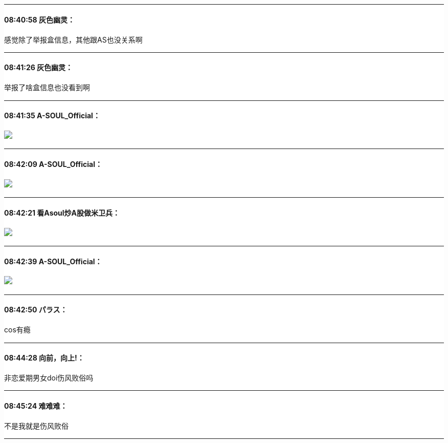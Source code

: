 *****

#### 08:40:58  灰色幽灵：

感觉除了举报盒信息，其他跟AS也没关系啊

*****

#### 08:41:26  灰色幽灵：

举报了啥盒信息也没看到啊

*****

#### 08:41:35  A-SOUL_Official：

![](http://gchat.qpic.cn/gchatpic_new/3052889611/590331701-2597154378-1CB28D0E7BB604D1DC2DEA553875F3C3/0?term=2")

*****

#### 08:42:09  A-SOUL_Official：

![](http://gchat.qpic.cn/gchatpic_new/3052889611/590331701-2338103955-36A35D344D15B647700EBECF922EDCE8/0?term=2")

*****

#### 08:42:21  看Asoul炒A股做米卫兵：

![](http://gchat.qpic.cn/gchatpic_new/934108281/590331701-2356399359-1C33096864BAA7D6FC71E75A12DE3562/0?term=2")

*****

#### 08:42:39  A-SOUL_Official：

![](http://gchat.qpic.cn/gchatpic_new/3052889611/590331701-2408412127-DCE1017E2217C186F25BF083920F8208/0?term=2")

*****

#### 08:42:50  パラス：

cos有瘾

*****

#### 08:44:28  向前，向上!：

非恋爱期男女doi伤风败俗吗

*****

#### 08:45:24  难难难：

不是我就是伤风败俗

*****
